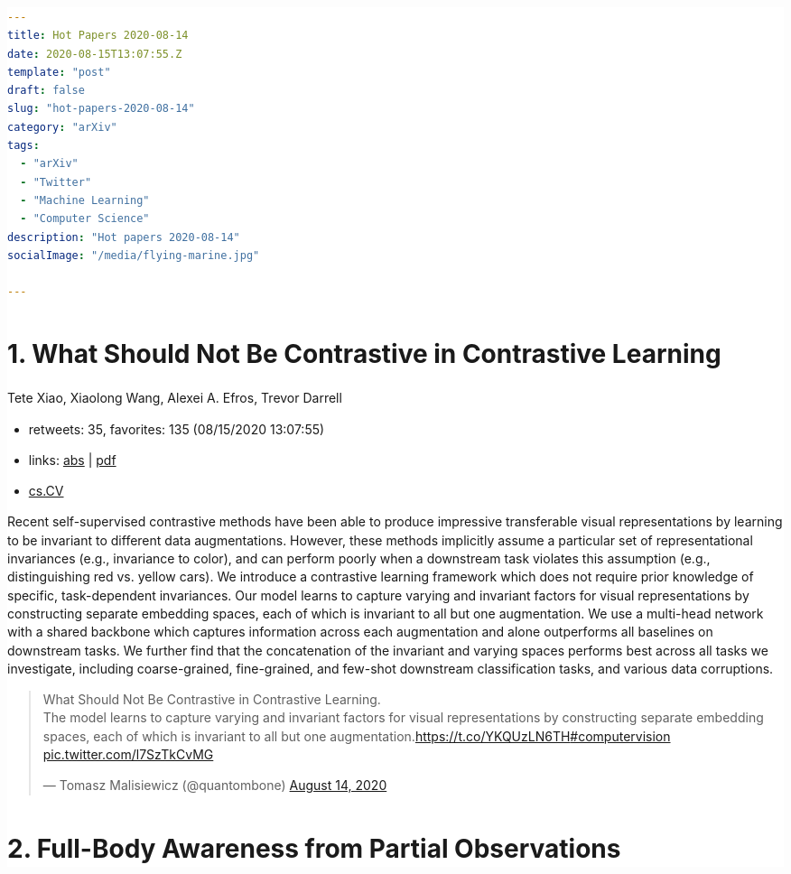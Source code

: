 ```yaml
---
title: Hot Papers 2020-08-14
date: 2020-08-15T13:07:55.Z
template: "post"
draft: false
slug: "hot-papers-2020-08-14"
category: "arXiv"
tags:
  - "arXiv"
  - "Twitter"
  - "Machine Learning"
  - "Computer Science"
description: "Hot papers 2020-08-14"
socialImage: "/media/flying-marine.jpg"

---
```


# 1. What Should Not Be Contrastive in Contrastive Learning

Tete Xiao, Xiaolong Wang, Alexei A. Efros, Trevor Darrell

- retweets: 35, favorites: 135 (08/15/2020 13:07:55)

- links: [abs](https://arxiv.org/abs/2008.05659) | [pdf](https://arxiv.org/pdf/2008.05659)
- [cs.CV](https://arxiv.org/list/cs.CV/recent)

Recent self-supervised contrastive methods have been able to produce impressive transferable visual representations by learning to be invariant to different data augmentations. However, these methods implicitly assume a particular set of representational invariances (e.g., invariance to color), and can perform poorly when a downstream task violates this assumption (e.g., distinguishing red vs. yellow cars). We introduce a contrastive learning framework which does not require prior knowledge of specific, task-dependent invariances. Our model learns to capture varying and invariant factors for visual representations by constructing separate embedding spaces, each of which is invariant to all but one augmentation. We use a multi-head network with a shared backbone which captures information across each augmentation and alone outperforms all baselines on downstream tasks. We further find that the concatenation of the invariant and varying spaces performs best across all tasks we investigate, including coarse-grained, fine-grained, and few-shot downstream classification tasks, and various data corruptions.

<blockquote class="twitter-tweet"><p lang="en" dir="ltr">What Should Not Be Contrastive in Contrastive Learning. <br>The model learns to capture varying and invariant factors for visual representations by constructing separate embedding spaces, each of which is invariant to all but one augmentation.<a href="https://t.co/YKQUzLN6TH">https://t.co/YKQUzLN6TH</a><a href="https://twitter.com/hashtag/computervision?src=hash&amp;ref_src=twsrc%5Etfw">#computervision</a> <a href="https://t.co/l7SzTkCvMG">pic.twitter.com/l7SzTkCvMG</a></p>&mdash; Tomasz Malisiewicz (@quantombone) <a href="https://twitter.com/quantombone/status/1294094315942227968?ref_src=twsrc%5Etfw">August 14, 2020</a></blockquote>
<script async src="https://platform.twitter.com/widgets.js" charset="utf-8"></script>




# 2. Full-Body Awareness from Partial Observations

